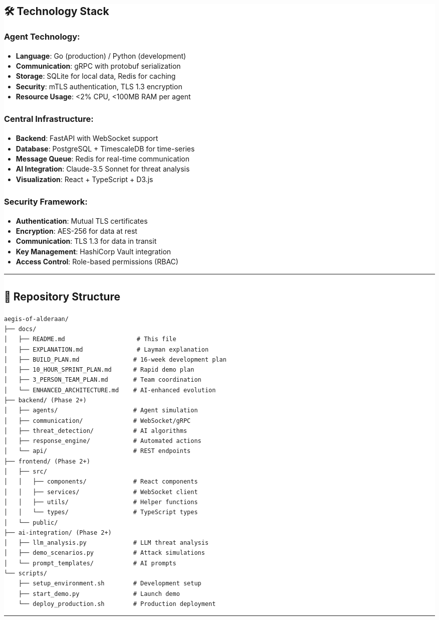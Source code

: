 
## 🛠️ **Technology Stack**

### **Agent Technology:**
- **Language**: Go (production) / Python (development)
- **Communication**: gRPC with protobuf serialization
- **Storage**: SQLite for local data, Redis for caching
- **Security**: mTLS authentication, TLS 1.3 encryption
- **Resource Usage**: <2% CPU, <100MB RAM per agent

### **Central Infrastructure:**
- **Backend**: FastAPI with WebSocket support
- **Database**: PostgreSQL + TimescaleDB for time-series
- **Message Queue**: Redis for real-time communication
- **AI Integration**: Claude-3.5 Sonnet for threat analysis
- **Visualization**: React + TypeScript + D3.js

### **Security Framework:**
- **Authentication**: Mutual TLS certificates
- **Encryption**: AES-256 for data at rest
- **Communication**: TLS 1.3 for data in transit  
- **Key Management**: HashiCorp Vault integration
- **Access Control**: Role-based permissions (RBAC)

---

## 📁 **Repository Structure**

```
aegis-of-alderaan/
├── docs/
│   ├── README.md                    # This file
│   ├── EXPLANATION.md               # Layman explanation  
│   ├── BUILD_PLAN.md               # 16-week development plan
│   ├── 10_HOUR_SPRINT_PLAN.md      # Rapid demo plan
│   ├── 3_PERSON_TEAM_PLAN.md       # Team coordination
│   └── ENHANCED_ARCHITECTURE.md    # AI-enhanced evolution
├── backend/ (Phase 2+)
│   ├── agents/                     # Agent simulation
│   ├── communication/              # WebSocket/gRPC
│   ├── threat_detection/           # AI algorithms  
│   ├── response_engine/            # Automated actions
│   └── api/                        # REST endpoints
├── frontend/ (Phase 2+)
│   ├── src/
│   │   ├── components/             # React components
│   │   ├── services/               # WebSocket client
│   │   ├── utils/                  # Helper functions
│   │   └── types/                  # TypeScript types
│   └── public/
├── ai-integration/ (Phase 2+)
│   ├── llm_analysis.py             # LLM threat analysis
│   ├── demo_scenarios.py           # Attack simulations
│   └── prompt_templates/           # AI prompts
└── scripts/
    ├── setup_environment.sh        # Development setup
    ├── start_demo.py               # Launch demo
    └── deploy_production.sh        # Production deployment
```

---